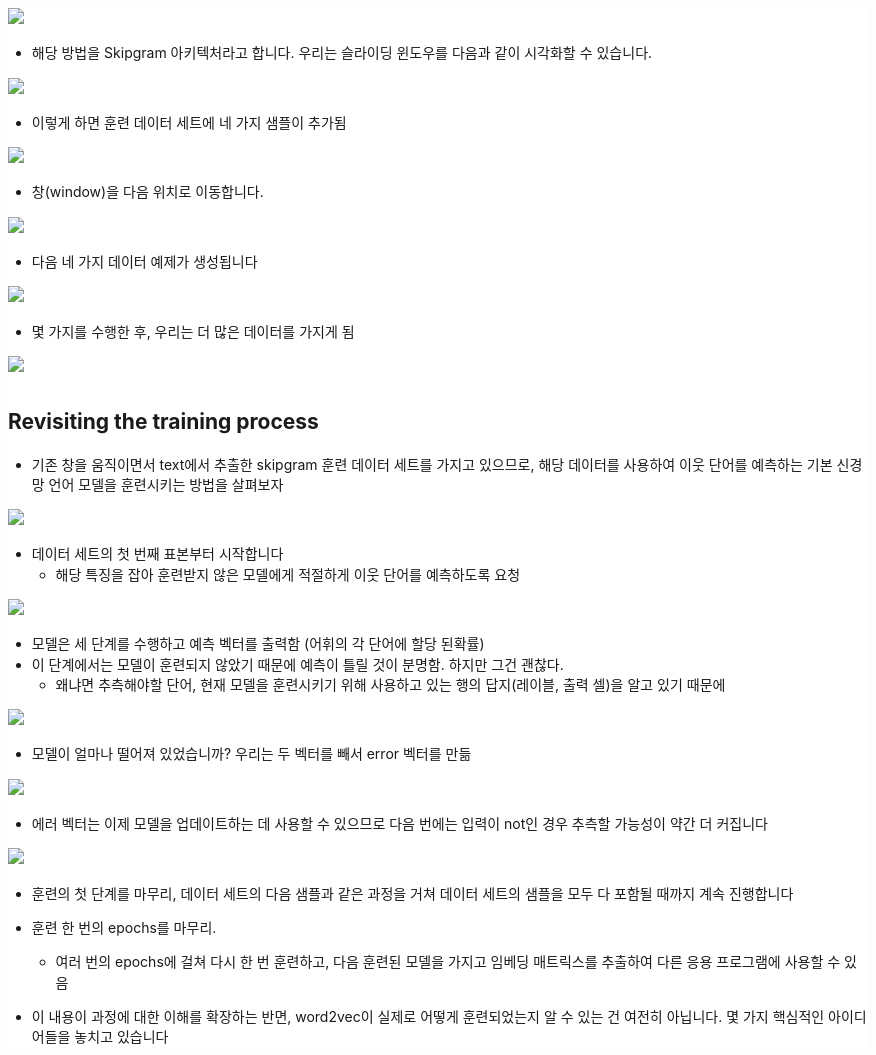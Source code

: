 ![](https://jalammar.github.io/images/word2vec/skipgram-sliding-window-samples.png)

- 해당 방법을 Skipgram 아키텍처라고 합니다. 우리는 슬라이딩 윈도우를 다음과 같이 시각화할 수 있습니다.

![](https://jalammar.github.io/images/word2vec/skipgram-sliding-window-1.png)

- 이렇게 하면 훈련 데이터 세트에 네 가지 샘플이 추가됨

![](https://jalammar.github.io/images/word2vec/skipgram-sliding-window-2.png)

- 창(window)을 다음 위치로 이동합니다.

![](https://jalammar.github.io/images/word2vec/skipgram-sliding-window-3.png)

- 다음 네 가지 데이터 예제가 생성됩니다

![](https://jalammar.github.io/images/word2vec/skipgram-sliding-window-4.png)

- 몇 가지를 수행한 후, 우리는 더 많은 데이터를 가지게 됨

![](https://jalammar.github.io/images/word2vec/skipgram-sliding-window-5.png)


## Revisiting the training process

- 기존 창을 움직이면서 text에서 추출한 skipgram 훈련 데이터 세트를 가지고 있으므로, 해당 데이터를 사용하여 이웃 단어를 예측하는 기본 신경망 언어 모델을 훈련시키는 방법을 살펴보자

![](https://jalammar.github.io/images/word2vec/skipgram-language-model-training.png)

- 데이터 세트의 첫 번째 표본부터 시작합니다
  - 해당 특징을 잡아 훈련받지 않은 모델에게 적절하게 이웃 단어를 예측하도록 요청

![](https://jalammar.github.io/images/word2vec/skipgram-language-model-training-2.png)

- 모델은 세 단계를 수행하고 예측 벡터를 출력함 (어휘의 각 단어에 할당 된확률)
- 이 단계에서는 모델이 훈련되지 않았기 때문에 예측이 틀릴 것이 분명함. 하지만 그건 괜찮다. 
  - 왜냐면 추측해야할 단어, 현재 모델을 훈련시키기 위해 사용하고 있는 행의 답지(레이블, 출력 셀)을 알고 있기 때문에

![](https://jalammar.github.io/images/word2vec/skipgram-language-model-training-3.png)

- 모델이 얼마나 떨어져 있었습니까? 우리는 두 벡터를 빼서 error 벡터를 만듦

![](https://jalammar.github.io/images/word2vec/skipgram-language-model-training-4.png)

- 에러 벡터는 이제 모델을 업데이트하는 데 사용할 수 있으므로 다음 번에는 입력이 not인 경우 추측할 가능성이 약간 더 커집니다

![](https://jalammar.github.io/images/word2vec/skipgram-language-model-training-5.png)

- 훈련의 첫 단계를 마무리, 데이터 세트의 다음 샘플과 같은 과정을 거쳐 데이터 세트의 샘플을 모두 다 포함될 때까지 계속 진행합니다 
- 훈련 한 번의 epochs를 마무리. 
  - 여러 번의 epochs에 걸쳐 다시 한 번 훈련하고, 다음 훈련된 모델을 가지고 임베딩 매트릭스를 추출하여 다른 응용 프로그램에 사용할 수 있음

- 이 내용이 과정에 대한 이해를 확장하는 반면, word2vec이 실제로 어떻게 훈련되었는지 알 수 있는 건 여전히 아닙니다. 몇 가지 핵심적인 아이디어들을 놓치고 있습니다

